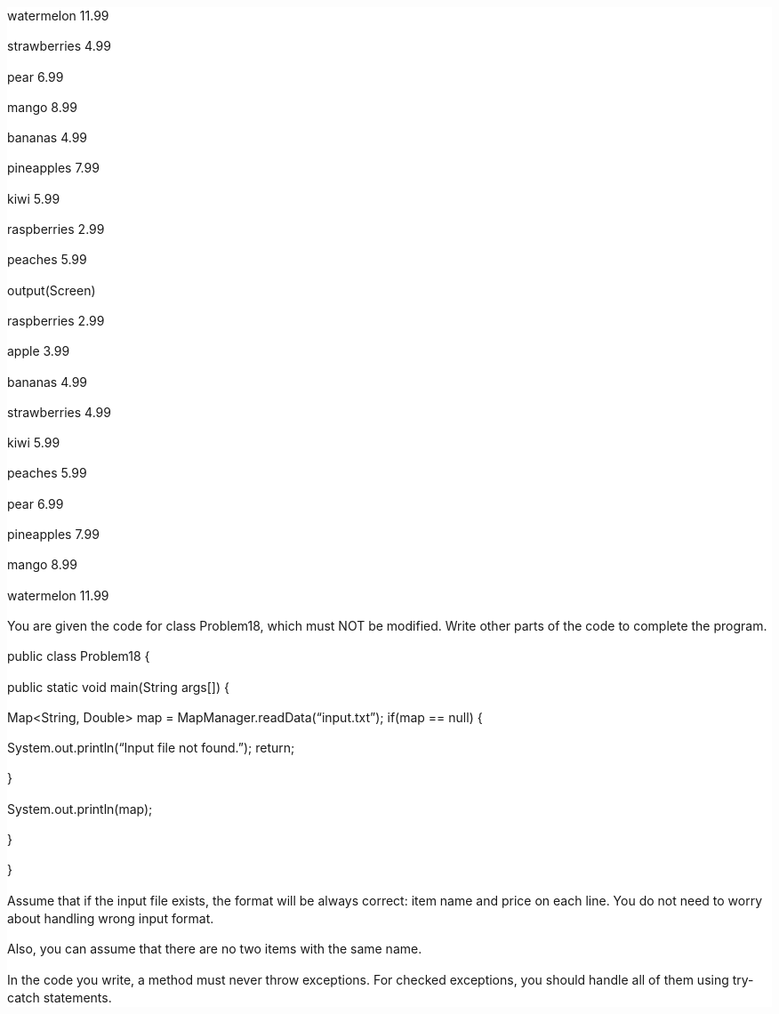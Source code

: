 watermelon 11.99

strawberries 4.99

pear 6.99

mango 8.99

bananas 4.99

pineapples 7.99

kiwi 5.99

raspberries 2.99

peaches 5.99

output(Screen)

raspberries 2.99

apple 3.99

bananas 4.99

strawberries 4.99

kiwi 5.99

peaches 5.99

pear 6.99

pineapples 7.99

mango 8.99

watermelon 11.99

You are given the code for class Problem18, which must NOT be modified. Write other parts of the code to complete the program.

public class Problem18 {

public static void main(String args[]) {

Map<String, Double> map = MapManager.readData(“input.txt”); if(map == null) {

System.out.println(“Input file not found.”); return;

}

System.out.println(map);

}

}

Assume that if the input file exists, the format will be always correct: item name and price on each line. You do not need to worry about handling wrong input format.

Also, you can assume that there are no two items with the same name.

In the code you write, a method must never throw exceptions. For checked exceptions, you should handle all of them using try-catch statements.
